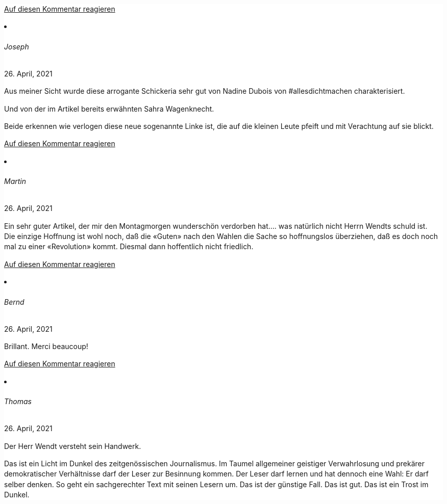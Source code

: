 <a rel="nofollow" class="comment-reply-link" href="#comment-110960" data-commentid="110960" data-postid="13407" data-belowelement="comment-110960" data-respondelement="respond" data-replyto="Antworte auf Immo Sennewald" aria-label="Antworte auf Immo Sennewald">Auf diesen Kommentar reagieren</a> 


</li>
<li class="comment odd alt thread-odd thread-alt depth-1 clearfix" id="li-comment-110963">
<h6 class="author">Joseph</h6> <span class="date">26. April, 2021</span>



Aus meiner Sicht wurde diese arrogante Schickeria sehr gut von Nadine Dubois von #allesdichtmachen charakterisiert.

Und von der im Artikel bereits erwähnten Sahra Wagenknecht.

Beide erkennen wie verlogen diese neue sogenannte Linke ist, die auf die kleinen Leute pfeift und mit Verachtung auf sie blickt.

<a rel="nofollow" class="comment-reply-link" href="#comment-110963" data-commentid="110963" data-postid="13407" data-belowelement="comment-110963" data-respondelement="respond" data-replyto="Antworte auf Joseph" aria-label="Antworte auf Joseph">Auf diesen Kommentar reagieren</a> 


</li>
<li class="comment even thread-even depth-1 clearfix" id="li-comment-110965">
<h6 class="author">Martin</h6> <span class="date">26. April, 2021</span>



Ein sehr guter Artikel, der mir den Montagmorgen wunderschön verdorben hat&#8230;. was natürlich nicht Herrn Wendts schuld ist.<br>
Die einzige Hoffnung ist wohl noch, daß die «Guten» nach den Wahlen die Sache so hoffnungslos überziehen, daß es doch noch mal zu einer «Revolution» kommt. Diesmal dann hoffentlich nicht friedlich.

<a rel="nofollow" class="comment-reply-link" href="#comment-110965" data-commentid="110965" data-postid="13407" data-belowelement="comment-110965" data-respondelement="respond" data-replyto="Antworte auf Martin" aria-label="Antworte auf Martin">Auf diesen Kommentar reagieren</a> 


</li>
<li class="comment odd alt thread-odd thread-alt depth-1 clearfix" id="li-comment-110968">
<h6 class="author">Bernd</h6> <span class="date">26. April, 2021</span>



Brillant. Merci beaucoup!

<a rel="nofollow" class="comment-reply-link" href="#comment-110968" data-commentid="110968" data-postid="13407" data-belowelement="comment-110968" data-respondelement="respond" data-replyto="Antworte auf Bernd" aria-label="Antworte auf Bernd">Auf diesen Kommentar reagieren</a> 


</li>
<li class="comment even thread-even depth-1 clearfix" id="li-comment-110969">
<h6 class="author">Thomas</h6> <span class="date">26. April, 2021</span>



Der Herr Wendt versteht sein Handwerk.

Das ist ein Licht im Dunkel des zeitgenössischen Journalismus. Im Taumel allgemeiner geistiger Verwahrlosung und prekärer demokratischer Verhältnisse darf der Leser zur Besinnung kommen. Der Leser darf lernen und hat dennoch eine Wahl: Er darf selber denken. So geht ein sachgerechter Text mit seinen Lesern um. Das ist der günstige Fall. Das ist gut. Das ist ein Trost im Dunkel.
